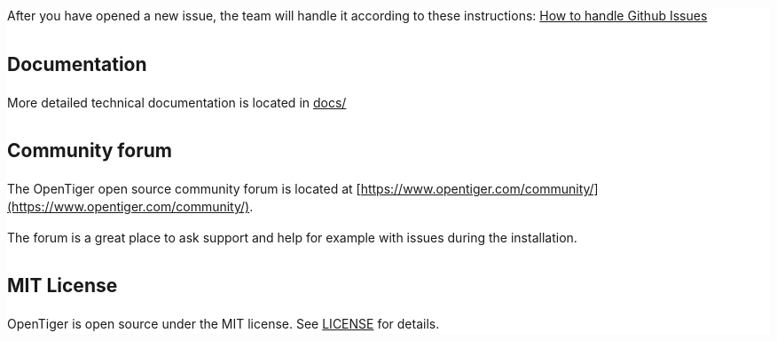 After you have opened a new issue, the team will handle it according to these instructions: [How to handle Github Issues](https://github.com/opentiger/opentiger/blob/master/docs/how-to-handle-github-issues.md)


## Documentation

More detailed technical documentation is located in [docs/](docs/)


## Community forum

The OpenTiger open source community forum is located at [https://www.opentiger.com/community/](https://www.opentiger.com/community/).

The forum is a great place to ask support and help for example with issues during the installation.


## MIT License

OpenTiger is open source under the MIT license. See [LICENSE](LICENSE) for details.
